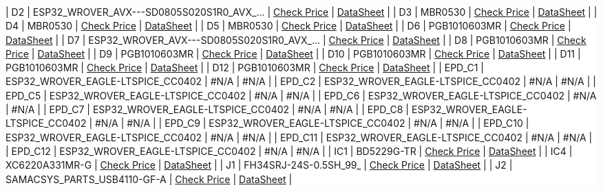 | D2                 | ESP32_WROVER_AVX---SD0805S020S1R0_AVX_... | [Check Price](https://eu.mouser.com/ProductDetail/KYOCERA-AVX/SD0805S020S1R0?qs=jCA%252BPfw4LHbpkAoSnwrdjw%3D%3D) | [DataSheet](http://datasheets.avx.com/schottky.pdf)                       |
| D3                 | MBR0530                                   | [Check Price](https://eu.mouser.com/ProductDetail/KYOCERA-AVX/SD0805S020S1R0?qs=jCA%252BPfw4LHbpkAoSnwrdjw%3D%3D) | [DataSheet](https://eu.mouser.com/ProductDetail/KYOCERA-AVX/SD0805S020S1R0?qs=jCA%252BPfw4LHbpkAoSnwrdjw%3D%3D) |
| D4                 | MBR0530                                   | [Check Price](https://www.snapeda.com/parts/MBR0530/Onsemi/view-part/?ref=eda) | [DataSheet](https://www.snapeda.com/parts/MBR0530/Onsemi/view-part/?ref=eda) |
| D5                 | MBR0530                                   | [Check Price](https://www.snapeda.com/parts/MBR0530/Onsemi/view-part/?ref=eda) | [DataSheet](https://www.snapeda.com/parts/MBR0530/Onsemi/view-part/?ref=eda) |
| D6                 | PGB1010603MR                              | [Check Price](https://www.snapeda.com/parts/PGB1010603MR/Littelfuse/view-part/?ref=eda) | [DataSheet](https://www.snapeda.com/parts/PGB1010603MR/Littelfuse/view-part/?ref=eda) |
| D7                 | ESP32_WROVER_AVX---SD0805S020S1R0_AVX_... | [Check Price](https://eu.mouser.com/ProductDetail/KYOCERA-AVX/SD0805S020S1R0?qs=jCA%252BPfw4LHbpkAoSnwrdjw%3D%3D) | [DataSheet](http://datasheets.avx.com/schottky.pdf)                       |
| D8                 | PGB1010603MR                              | [Check Price](https://www.snapeda.com/parts/PGB1010603MR/Littelfuse/view-part/?ref=eda) | [DataSheet](https://www.snapeda.com/parts/PGB1010603MR/Littelfuse/view-part/?ref=eda) |
| D9                 | PGB1010603MR                              | [Check Price](https://www.snapeda.com/parts/PGB1010603MR/Littelfuse/view-part/?ref=eda) | [DataSheet](https://www.snapeda.com/parts/PGB1010603MR/Littelfuse/view-part/?ref=eda) |
| D10                | PGB1010603MR                              | [Check Price](https://www.snapeda.com/parts/PGB1010603MR/Littelfuse/view-part/?ref=eda) | [DataSheet](https://www.snapeda.com/parts/PGB1010603MR/Littelfuse/view-part/?ref=eda) |
| D11                | PGB1010603MR                              | [Check Price](https://www.snapeda.com/parts/PGB1010603MR/Littelfuse/view-part/?ref=eda) | [DataSheet](https://www.snapeda.com/parts/PGB1010603MR/Littelfuse/view-part/?ref=eda) |
| D12                | PGB1010603MR                              | [Check Price](https://www.snapeda.com/parts/PGB1010603MR/Littelfuse/view-part/?ref=eda) | [DataSheet](https://www.snapeda.com/parts/PGB1010603MR/Littelfuse/view-part/?ref=eda) |
| EPD_C1             | ESP32_WROVER_EAGLE-LTSPICE_CC0402         | #N/A                                                                         | #N/A                                                                      |
| EPD_C2             | ESP32_WROVER_EAGLE-LTSPICE_CC0402         | #N/A                                                                         | #N/A                                                                      |
| EPD_C5             | ESP32_WROVER_EAGLE-LTSPICE_CC0402         | #N/A                                                                         | #N/A                                                                      |
| EPD_C6             | ESP32_WROVER_EAGLE-LTSPICE_CC0402         | #N/A                                                                         | #N/A                                                                      |
| EPD_C7             | ESP32_WROVER_EAGLE-LTSPICE_CC0402         | #N/A                                                                         | #N/A                                                                      |
| EPD_C8             | ESP32_WROVER_EAGLE-LTSPICE_CC0402         | #N/A                                                                         | #N/A                                                                      |
| EPD_C9             | ESP32_WROVER_EAGLE-LTSPICE_CC0402         | #N/A                                                                         | #N/A                                                                      |
| EPD_C10            | ESP32_WROVER_EAGLE-LTSPICE_CC0402         | #N/A                                                                         | #N/A                                                                      |
| EPD_C11            | ESP32_WROVER_EAGLE-LTSPICE_CC0402         | #N/A                                                                         | #N/A                                                                      |
| EPD_C12            | ESP32_WROVER_EAGLE-LTSPICE_CC0402         | #N/A                                                                         | #N/A                                                                      |
| IC1                | BD5229G-TR                                | [Check Price](https://componentsearchengine.com/part-view/BD5229G-TR/ROHM%20Semiconductor) | [DataSheet](https://componentsearchengine.com/part-view/BD5229G-TR/ROHM%20Semiconductor) |
| IC4                | XC6220A331MR-G                            | [Check Price](https://componentsearchengine.com/part-view/XC6220A331MR-G/Torex) | [DataSheet](https://componentsearchengine.com/part-view/XC6220A331MR-G/Torex) |
| J1                 | FH34SRJ-24S-0.5SH_99_                     | [Check Price](https://componentsearchengine.com/part-view/XC6220A331MR-G/Torex) | [DataSheet](https://componentsearchengine.com/part-view/XC6220A331MR-G/Torex) |
| J2                 | SAMACSYS_PARTS_USB4110-GF-A               | [Check Price](https://componentsearchengine.com/part-view/USB4110-GF-A/GCT%20(GLOBAL%20CONNECTOR%20TECHNOLOGY)) | [DataSheet](https://componentsearchengine.com/part-view/USB4110-GF-A/GCT%20(GLOBAL%20CONNECTOR%20TECHNOLOGY)) |